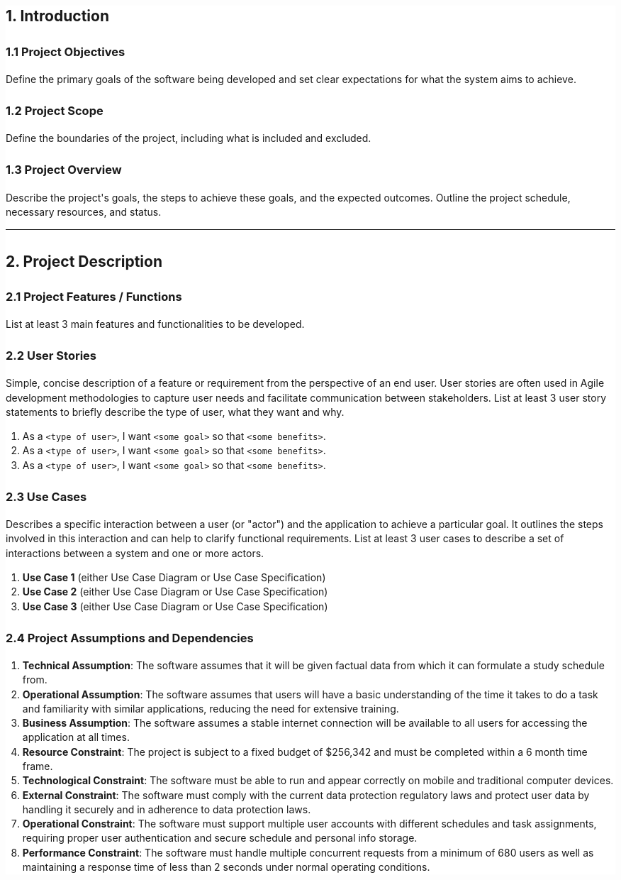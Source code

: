
## 1. Introduction

### 1.1 Project Objectives  
Define the primary goals of the software being developed and set clear expectations for what the system aims to achieve.

### 1.2 Project Scope  
Define the boundaries of the project, including what is included and excluded.

### 1.3 Project Overview  
Describe the project's goals, the steps to achieve these goals, and the expected outcomes. Outline the project schedule, necessary resources, and status.

---

## 2. Project Description

### 2.1 Project Features / Functions  
List at least 3 main features and functionalities to be developed.

### 2.2 User Stories  
Simple, concise description of a feature or requirement from the perspective of an end user. User stories are often used in Agile development methodologies to capture user needs and facilitate communication between stakeholders. List at least 3 user story statements to briefly describe the type of user, what they want and why.

1. As a `<type of user>`, I want `<some goal>` so that `<some benefits>`.  
2. As a `<type of user>`, I want `<some goal>` so that `<some benefits>`.  
3. As a `<type of user>`, I want `<some goal>` so that `<some benefits>`.

### 2.3 Use Cases  
Describes a specific interaction between a user (or "actor") and the application to achieve a particular goal. It outlines the steps involved in this interaction and can help to clarify functional requirements. List at least 3 user cases to describe a set of interactions between a system and one or more actors.

1. **Use Case 1** (either Use Case Diagram or Use Case Specification)  
2. **Use Case 2** (either Use Case Diagram or Use Case Specification)  
3. **Use Case 3** (either Use Case Diagram or Use Case Specification)

### 2.4 Project Assumptions and Dependencies

   1. **Technical Assumption**: The software assumes that it will be given factual data from which it can formulate a study schedule from.
   2. **Operational Assumption**: The software assumes that users will have a basic understanding of the time it takes to do a task and familiarity with similar applications, reducing the need for extensive training.
   3. **Business Assumption**: The software assumes a stable internet connection will be available to all users for accessing the application at all times.
   4. **Resource Constraint**: The project is subject to a fixed budget of $256,342 and must be completed within a 6 month time frame.
   5. **Technological Constraint**: The software must be able to run and appear correctly on mobile and traditional computer devices.
   6. **External Constraint**: The software must comply with the current data protection regulatory laws and protect user data by handling it securely and in adherence to data protection laws.
   7. **Operational Constraint**: The software must support multiple user accounts with different schedules and task assignments, requiring proper user authentication and secure schedule and personal info storage.
   8. **Performance Constraint**: The software must handle multiple concurrent requests from a minimum of 680 users as well as maintaining a response time of less than 2 seconds under normal operating conditions.
